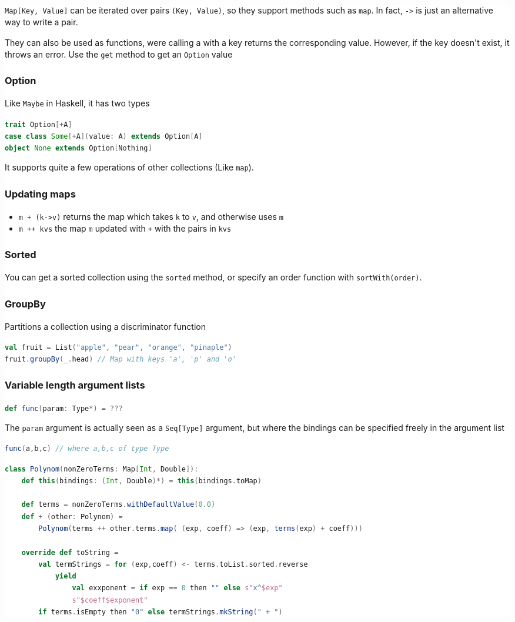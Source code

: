 `Map[Key, Value]` can be iterated over pairs `(Key, Value)`, so they support
methods such as `map`. In fact, `->` is just an alternative way to write a pair.

They can also be used as functions, were calling a with a key returns the 
corresponding value. However, if the key doesn't exist, it throws an error. 
Use the `get` method to get an `Option` value

### Option
Like `Maybe` in Haskell, it has two types
```scala
trait Option[+A]
case class Some[+A](value: A) extends Option[A]
object None extends Option[Nothing]
```
It supports quite a few operations of other collections (Like `map`).

### Updating maps
 * `m + (k->v)` returns the map which takes `k` to `v`, and otherwise uses `m`
 * `m ++ kvs` the map `m` updated with `+` with the pairs in `kvs`

### Sorted
You can get a sorted collection using the `sorted` method, or specify an order
function with `sortWith(order)`.

### GroupBy
Partitions a collection using a discriminator function
```scala
val fruit = List("apple", "pear", "orange", "pinaple")
fruit.groupBy(_.head) // Map with keys 'a', 'p' and 'o'
```

### Variable length argument lists
```scala
def func(param: Type*) = ???
```
The `param` argument is actually seen as a `Seq[Type]` argument, but where the
bindings can be specified freely in the argument list
```scala
func(a,b,c) // where a,b,c of type Type
```

```scala
class Polynom(nonZeroTerms: Map[Int, Double]):
    def this(bindings: (Int, Double)*) = this(bindings.toMap)

    def terms = nonZeroTerms.withDefaultValue(0.0)
    def + (other: Polynom) =
        Polynom(terms ++ other.terms.map( (exp, coeff) => (exp, terms(exp) + coeff)))

    override def toString =
        val termStrings = for (exp,coeff) <- terms.toList.sorted.reverse
            yield
                val exxponent = if exp == 0 then "" else s"x^$exp"
                s"$coeff$exponent"
        if terms.isEmpty then "0" else termStrings.mkString(" + ")
```
